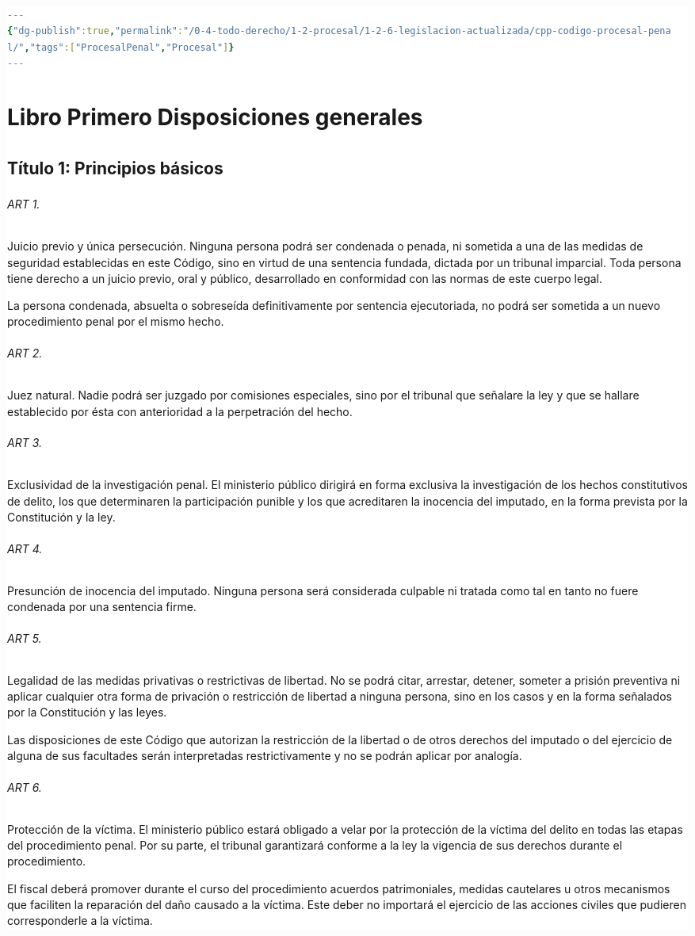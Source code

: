 ```yaml
---
{"dg-publish":true,"permalink":"/0-4-todo-derecho/1-2-procesal/1-2-6-legislacion-actualizada/cpp-codigo-procesal-penal/","tags":["ProcesalPenal","Procesal"]}
---
```


# Libro Primero Disposiciones generales

## Título 1: Principios básicos

###### ART 1. 

Juicio previo y única persecución. Ninguna persona podrá ser condenada o penada, ni sometida a una de las medidas de seguridad establecidas en este Código, sino en virtud de una sentencia fundada, dictada por un tribunal imparcial. Toda persona tiene derecho a un juicio previo, oral y público, desarrollado en conformidad con las normas de este cuerpo legal.

La persona condenada, absuelta o sobreseída definitivamente por sentencia ejecutoriada, no podrá ser sometida a un nuevo procedimiento penal por el mismo hecho.

###### ART 2. 

Juez natural. Nadie podrá ser juzgado por comisiones especiales, sino por el tribunal que señalare la ley y que se hallare establecido por ésta con anterioridad a la perpetración del hecho.

###### ART 3. 

Exclusividad de la investigación penal. El ministerio público dirigirá en forma exclusiva la investigación de los hechos constitutivos de delito, los que determinaren la participación punible y los que acreditaren la inocencia del imputado, en la forma prevista por la Constitución y la ley.

###### ART 4.

Presunción de inocencia del imputado. Ninguna persona será considerada culpable ni tratada como tal en tanto no fuere condenada por una sentencia firme.

###### ART 5. 

Legalidad de las medidas privativas o restrictivas de libertad. No se podrá citar, arrestar, detener, someter a prisión preventiva ni aplicar cualquier otra forma de privación o restricción de libertad a ninguna persona, sino en los casos y en la forma señalados por la Constitución y las leyes.

Las disposiciones de este Código que autorizan la restricción de la libertad o de otros derechos del imputado o del ejercicio de alguna de sus facultades serán interpretadas restrictivamente y no se podrán aplicar por analogía.

###### ART 6. 

Protección de la víctima. El ministerio público estará obligado a velar por la protección de la víctima del delito en todas las etapas del procedimiento penal. Por su parte, el tribunal garantizará conforme a la ley la vigencia de sus derechos durante el procedimiento.

El fiscal deberá promover durante el curso del procedimiento acuerdos patrimoniales, medidas cautelares u otros mecanismos que faciliten la reparación del daño causado a la víctima. Este deber no importará el ejercicio de las acciones civiles que pudieren corresponderle a la víctima.
